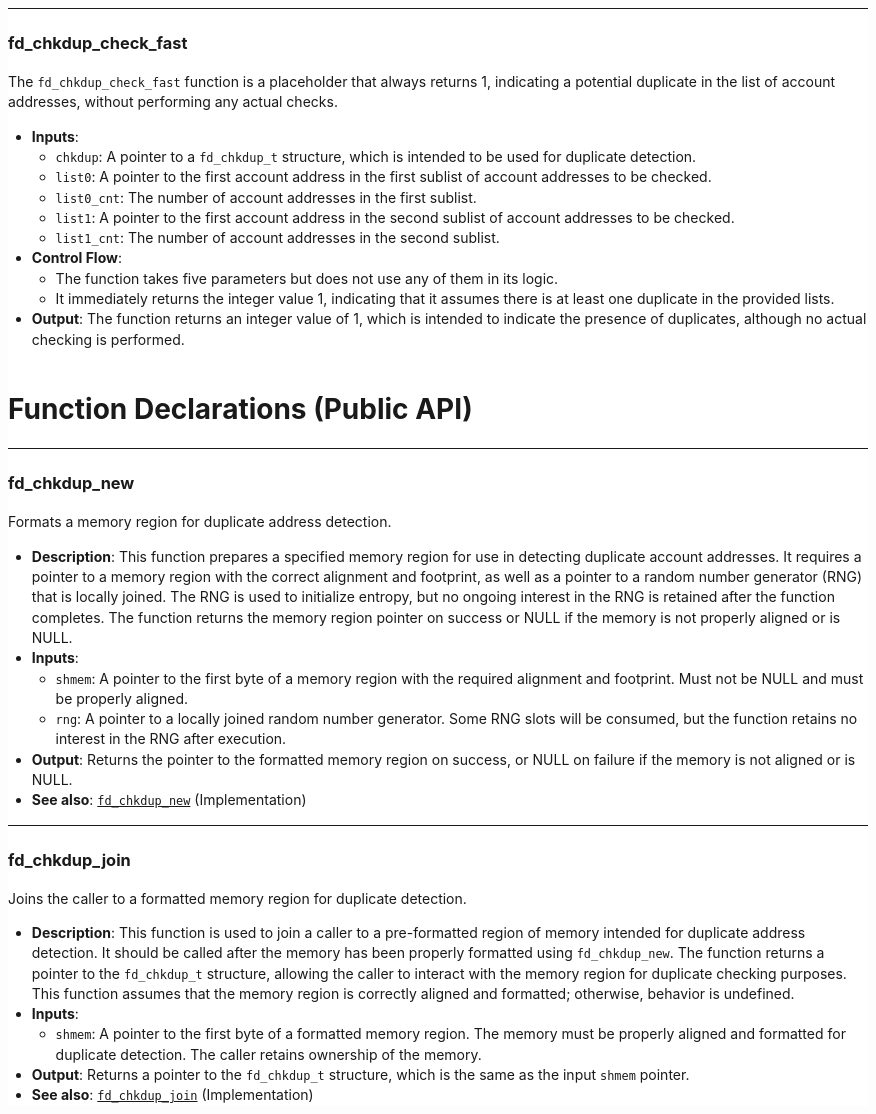 
---
### fd\_chkdup\_check\_fast
The `fd_chkdup_check_fast` function is a placeholder that always returns 1, indicating a potential duplicate in the list of account addresses, without performing any actual checks.
- **Inputs**:
    - `chkdup`: A pointer to a `fd_chkdup_t` structure, which is intended to be used for duplicate detection.
    - `list0`: A pointer to the first account address in the first sublist of account addresses to be checked.
    - `list0_cnt`: The number of account addresses in the first sublist.
    - `list1`: A pointer to the first account address in the second sublist of account addresses to be checked.
    - `list1_cnt`: The number of account addresses in the second sublist.
- **Control Flow**:
    - The function takes five parameters but does not use any of them in its logic.
    - It immediately returns the integer value 1, indicating that it assumes there is at least one duplicate in the provided lists.
- **Output**: The function returns an integer value of 1, which is intended to indicate the presence of duplicates, although no actual checking is performed.


# Function Declarations (Public API)

---
### fd\_chkdup\_new
Formats a memory region for duplicate address detection.
- **Description**: This function prepares a specified memory region for use in detecting duplicate account addresses. It requires a pointer to a memory region with the correct alignment and footprint, as well as a pointer to a random number generator (RNG) that is locally joined. The RNG is used to initialize entropy, but no ongoing interest in the RNG is retained after the function completes. The function returns the memory region pointer on success or NULL if the memory is not properly aligned or is NULL.
- **Inputs**:
    - `shmem`: A pointer to the first byte of a memory region with the required alignment and footprint. Must not be NULL and must be properly aligned.
    - `rng`: A pointer to a locally joined random number generator. Some RNG slots will be consumed, but the function retains no interest in the RNG after execution.
- **Output**: Returns the pointer to the formatted memory region on success, or NULL on failure if the memory is not aligned or is NULL.
- **See also**: [`fd_chkdup_new`](#fd_chkdup_new)  (Implementation)


---
### fd\_chkdup\_join
Joins the caller to a formatted memory region for duplicate detection.
- **Description**: This function is used to join a caller to a pre-formatted region of memory intended for duplicate address detection. It should be called after the memory has been properly formatted using `fd_chkdup_new`. The function returns a pointer to the `fd_chkdup_t` structure, allowing the caller to interact with the memory region for duplicate checking purposes. This function assumes that the memory region is correctly aligned and formatted; otherwise, behavior is undefined.
- **Inputs**:
    - `shmem`: A pointer to the first byte of a formatted memory region. The memory must be properly aligned and formatted for duplicate detection. The caller retains ownership of the memory.
- **Output**: Returns a pointer to the `fd_chkdup_t` structure, which is the same as the input `shmem` pointer.
- **See also**: [`fd_chkdup_join`](#fd_chkdup_join)  (Implementation)
